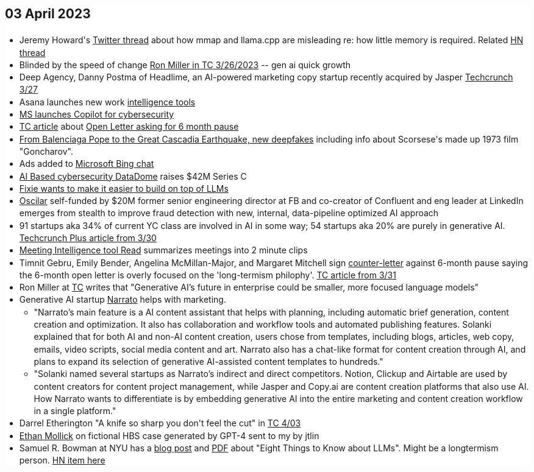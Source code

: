 ## 03 April 2023
* Jeremy Howard's [Twitter thread](https://twitter.com/jeremyphoward/status/1642726595436883969?s=46&t=-6Vm1QhnxGzhZT0ZrcVDnA) about how mmap and llama.cpp are misleading re: how little memory is required. Related [HN thread](https://news.ycombinator.com/item?id=35426679)
* Blinded by the speed of change [Ron Miller in TC 3/26/2023](https://techcrunch.com/2023/03/26/generative-ai-quick-growth/) -- gen ai quick growth
* Deep Agency, Danny Postma of Headlime, an AI-powered marketing copy startup recently acquired by Jasper [Techcrunch 3/27](https://techcrunch.com/2023/03/27/deep-agency-shows-the-perils-of-applying-ai-to-the-fashion-industry/)
* Asana launches new work [intelligence tools](https://techcrunch.com/2023/03/28/asana-launches-new-work-intelligence-tools-with-ai-on-the-way/)
* [MS launches Copilot for cybersecurity](https://techcrunch.com/2023/03/28/microsoft-lets-generative-ai-loose-on-cybersecurity/)
* [TC article](https://techcrunch.com/2023/03/28/1100-notable-signatories-just-signed-an-open-letter-asking-all-ai-labs-to-immediately-pause-for-at-least-6-months/) about [Open Letter asking for 6 month pause](https://futureoflife.org/open-letter/pause-giant-ai-experiments/)
* [From Balenciaga Pope to the Great Cascadia Earthquake, new deepfakes](https://techcrunch.com/2023/03/29/ai-pope-midjourney-goncharov/) including info about Scorsese's made up 1973 film "Goncharov".
* Ads added to [Microsoft Bing chat](https://techcrunch.com/2023/03/29/that-was-fast-microsoft-slips-ads-into-ai-powered-bing-chat/)
* [AI Based cybersecurity DataDome](https://techcrunch.com/2023/03/30/datadome-raises-42m-series-c-bot-detection/) raises $42M Series C
* [Fixie wants to make it easier to build on top of LLMs](https://techcrunch.com/2023/03/30/fixie-wants-to-make-it-easier-for-companies-to-build-on-top-of-language-models/)
* [Oscilar](https://techcrunch.com/2023/03/30/oscilar-emerges-from-stealth-to-fight-transactions-fraud-with-ai/) self-funded by $20M former senior engineering director at FB and co-creator of Confluent and eng leader at LinkedIn emerges from stealth to improve fraud detection with new, internal, data-pipeline optimized AI approach
* 91 startups aka 34% of current YC class are involved in AI in some way; 54 startups aka 20% are purely in generative AI. [Techcrunch Plus article from 3/30](https://techcrunch.com/2023/03/30/ai-startups-ycombinator-demo-day/)
* [Meeting Intelligence tool Read](https://techcrunch.com/2023/03/31/reads-ai-powered-summary-feature-squeezes-a-meeting-into-a-two-minute-clip/) summarizes meetings into 2 minute clips
* Timnit Gebru, Emily Bender, Angelina McMillan-Major, and Margaret Mitchell sign [counter-letter](https://www.dair-institute.org/blog/letter-statement-March2023) against 6-month pause saying the 6-month open letter is overly focused on the 'long-termism philophy'. [TC article from 3/31](https://techcrunch.com/2023/03/31/ethicists-fire-back-at-ai-pause-letter-they-say-ignores-the-actual-harms/)
* Ron Miller at [TC](https://techcrunch.com/2023/04/01/generative-ai-focused-language-models/) writes that "Generative AI’s future in enterprise could be smaller, more focused language models"
* Generative AI startup [Narrato](https://techcrunch.com/2023/04/03/narrato/) helps with marketing. 
	* "Narrato’s main feature is a AI content assistant that helps with planning, including automatic brief generation, content creation and optimization. It also has collaboration and workflow tools and automated publishing features. Solanki explained that for both AI and non-AI content creation, users chose from templates, including blogs, articles, web copy, emails, video scripts, social media content and art. Narrato also has a chat-like format for content creation through AI, and plans to expand its selection of generative AI-assisted content templates to hundreds."
	* "Solanki named several startups as Narrato’s indirect and direct competitors. Notion, Clickup and Airtable are used by content creators for content project management, while Jasper and Copy.ai are content creation platforms that also use AI. How Narrato wants to differentiate is by embedding generative AI into the entire marketing and content creation workflow in a single platform."
* Darrel Etherington "A knife so sharp you don't feel the cut" in [TC 4/03](https://techcrunch.com/2023/04/03/a-knife-so-sharp-you-dont-feel-it-cut/)
* [Ethan Mollick](https://twitter.com/emollick/status/1643029453852012546?s=46&t=-6Vm1QhnxGzhZT0ZrcVDnA) on fictional HBS case generated by GPT-4 sent to my by jtlin
* Samuel R. Bowman at NYU has a [blog post](https://wp.nyu.edu/arg/why-ai-safety/) and [PDF](https://cims.nyu.edu/~sbowman/eightthings.pdf) about "Eight Things to Know about LLMs". Might be a longtermism person. [HN item here](https://news.ycombinator.com/item?id=35434679)
